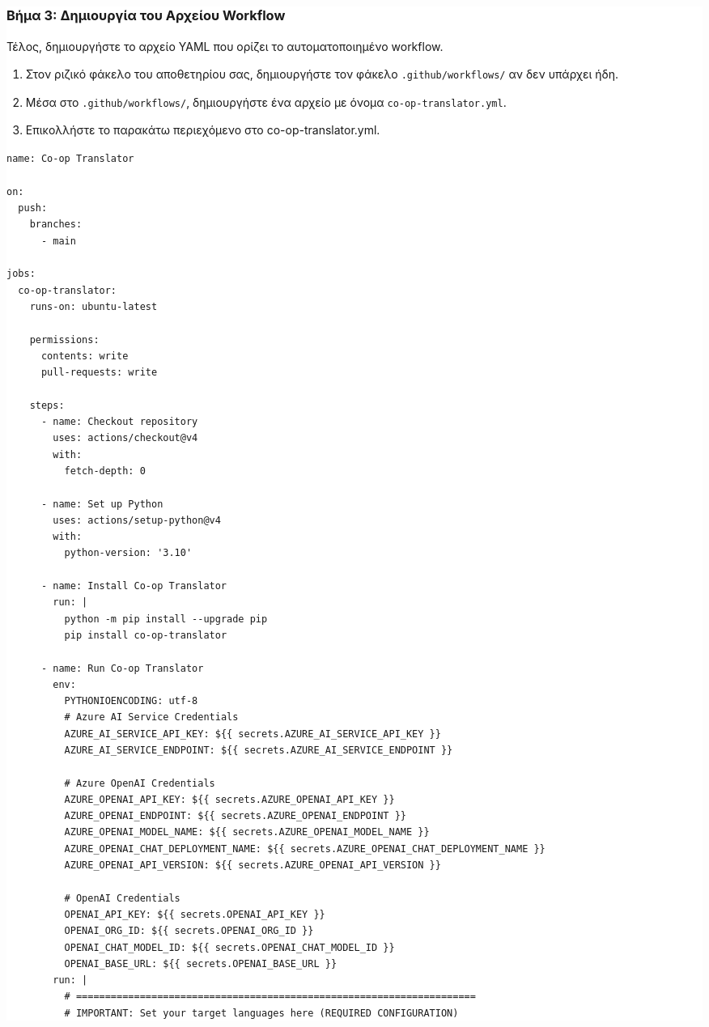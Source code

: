 ### Βήμα 3: Δημιουργία του Αρχείου Workflow

Τέλος, δημιουργήστε το αρχείο YAML που ορίζει το αυτοματοποιημένο workflow.

1. Στον ριζικό φάκελο του αποθετηρίου σας, δημιουργήστε τον φάκελο `.github/workflows/` αν δεν υπάρχει ήδη.

1. Μέσα στο `.github/workflows/`, δημιουργήστε ένα αρχείο με όνομα `co-op-translator.yml`.

1. Επικολλήστε το παρακάτω περιεχόμενο στο co-op-translator.yml.

```
name: Co-op Translator

on:
  push:
    branches:
      - main

jobs:
  co-op-translator:
    runs-on: ubuntu-latest

    permissions:
      contents: write
      pull-requests: write

    steps:
      - name: Checkout repository
        uses: actions/checkout@v4
        with:
          fetch-depth: 0

      - name: Set up Python
        uses: actions/setup-python@v4
        with:
          python-version: '3.10'

      - name: Install Co-op Translator
        run: |
          python -m pip install --upgrade pip
          pip install co-op-translator

      - name: Run Co-op Translator
        env:
          PYTHONIOENCODING: utf-8
          # Azure AI Service Credentials
          AZURE_AI_SERVICE_API_KEY: ${{ secrets.AZURE_AI_SERVICE_API_KEY }}
          AZURE_AI_SERVICE_ENDPOINT: ${{ secrets.AZURE_AI_SERVICE_ENDPOINT }}

          # Azure OpenAI Credentials
          AZURE_OPENAI_API_KEY: ${{ secrets.AZURE_OPENAI_API_KEY }}
          AZURE_OPENAI_ENDPOINT: ${{ secrets.AZURE_OPENAI_ENDPOINT }}
          AZURE_OPENAI_MODEL_NAME: ${{ secrets.AZURE_OPENAI_MODEL_NAME }}
          AZURE_OPENAI_CHAT_DEPLOYMENT_NAME: ${{ secrets.AZURE_OPENAI_CHAT_DEPLOYMENT_NAME }}
          AZURE_OPENAI_API_VERSION: ${{ secrets.AZURE_OPENAI_API_VERSION }}

          # OpenAI Credentials
          OPENAI_API_KEY: ${{ secrets.OPENAI_API_KEY }}
          OPENAI_ORG_ID: ${{ secrets.OPENAI_ORG_ID }}
          OPENAI_CHAT_MODEL_ID: ${{ secrets.OPENAI_CHAT_MODEL_ID }}
          OPENAI_BASE_URL: ${{ secrets.OPENAI_BASE_URL }}
        run: |
          # =====================================================================
          # IMPORTANT: Set your target languages here (REQUIRED CONFIGURATION)
```